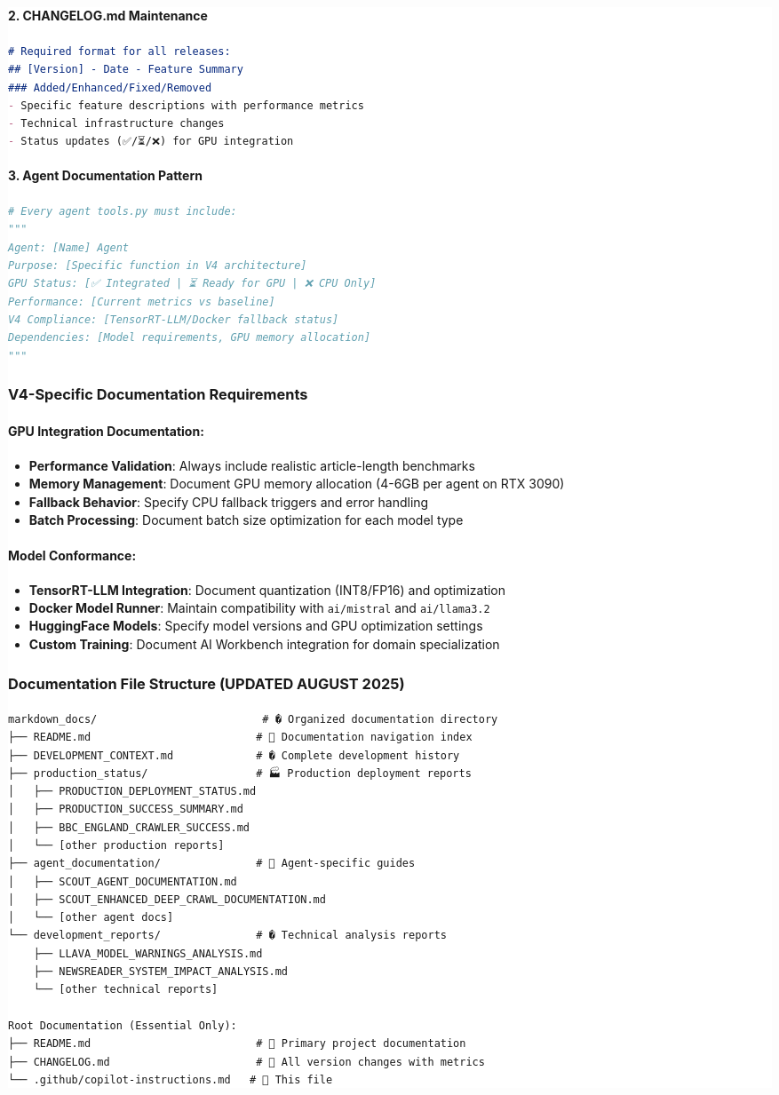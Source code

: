 #### 2. CHANGELOG.md Maintenance
```markdown
# Required format for all releases:
## [Version] - Date - Feature Summary
### Added/Enhanced/Fixed/Removed
- Specific feature descriptions with performance metrics
- Technical infrastructure changes
- Status updates (✅/⏳/❌) for GPU integration
```

#### 3. Agent Documentation Pattern
```python
# Every agent tools.py must include:
"""
Agent: [Name] Agent
Purpose: [Specific function in V4 architecture]
GPU Status: [✅ Integrated | ⏳ Ready for GPU | ❌ CPU Only]
Performance: [Current metrics vs baseline]
V4 Compliance: [TensorRT-LLM/Docker fallback status]
Dependencies: [Model requirements, GPU memory allocation]
"""
```

### V4-Specific Documentation Requirements

#### GPU Integration Documentation:
- **Performance Validation**: Always include realistic article-length benchmarks
- **Memory Management**: Document GPU memory allocation (4-6GB per agent on RTX 3090)
- **Fallback Behavior**: Specify CPU fallback triggers and error handling
- **Batch Processing**: Document batch size optimization for each model type

#### Model Conformance:
- **TensorRT-LLM Integration**: Document quantization (INT8/FP16) and optimization
- **Docker Model Runner**: Maintain compatibility with `ai/mistral` and `ai/llama3.2`
- **HuggingFace Models**: Specify model versions and GPU optimization settings
- **Custom Training**: Document AI Workbench integration for domain specialization

### Documentation File Structure (UPDATED AUGUST 2025)
```
markdown_docs/                          # � Organized documentation directory
├── README.md                          # 📖 Documentation navigation index
├── DEVELOPMENT_CONTEXT.md             # � Complete development history
├── production_status/                 # 🏭 Production deployment reports
│   ├── PRODUCTION_DEPLOYMENT_STATUS.md
│   ├── PRODUCTION_SUCCESS_SUMMARY.md
│   ├── BBC_ENGLAND_CRAWLER_SUCCESS.md
│   └── [other production reports]
├── agent_documentation/               # 🤖 Agent-specific guides
│   ├── SCOUT_AGENT_DOCUMENTATION.md
│   ├── SCOUT_ENHANCED_DEEP_CRAWL_DOCUMENTATION.md
│   └── [other agent docs]
└── development_reports/               # � Technical analysis reports
    ├── LLAVA_MODEL_WARNINGS_ANALYSIS.md
    ├── NEWSREADER_SYSTEM_IMPACT_ANALYSIS.md
    └── [other technical reports]

Root Documentation (Essential Only):
├── README.md                          # 🔄 Primary project documentation
├── CHANGELOG.md                       # 🔄 All version changes with metrics
└── .github/copilot-instructions.md   # 🔄 This file
```
